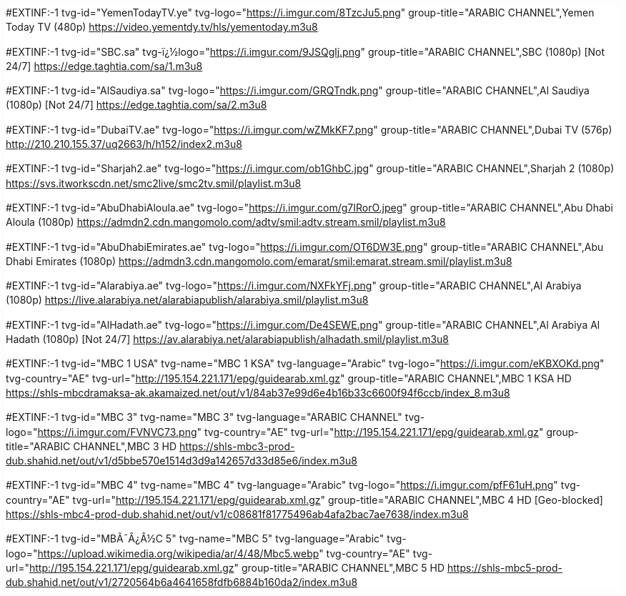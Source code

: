 #EXTINF:-1 tvg-id="YemenTodayTV.ye" tvg-logo="https://i.imgur.com/8TzcJu5.png" group-title="ARABIC CHANNEL",Yemen Today TV (480p)
https://video.yementdy.tv/hls/yementoday.m3u8

#EXTINF:-1 tvg-id="SBC.sa" tvg-ï&#191;&#189;logo="https://i.imgur.com/9JSQglj.png" group-title="ARABIC CHANNEL",SBC (1080p) [Not 24/7]
https://edge.taghtia.com/sa/1.m3u8

#EXTINF:-1 tvg-id="AlSaudiya.sa" tvg-logo="https://i.imgur.com/GRQTndk.png" group-title="ARABIC CHANNEL",Al Saudiya (1080p) [Not 24/7]
https://edge.taghtia.com/sa/2.m3u8

#EXTINF:-1 tvg-id="DubaiTV.ae" tvg-logo="https://i.imgur.com/wZMkKF7.png" group-title="ARABIC CHANNEL",Dubai TV (576p)
http://210.210.155.37/uq2663/h/h152/index2.m3u8


#EXTINF:-1 tvg-id="Sharjah2.ae" tvg-logo="https://i.imgur.com/ob1GhbC.jpg" group-title="ARABIC CHANNEL",Sharjah 2 (1080p)
https://svs.itworkscdn.net/smc2live/smc2tv.smil/playlist.m3u8



#EXTINF:-1 tvg-id="AbuDhabiAloula.ae" tvg-logo="https://i.imgur.com/g7IRorO.jpeg" group-title="ARABIC CHANNEL",Abu Dhabi Aloula (1080p)
https://admdn2.cdn.mangomolo.com/adtv/smil:adtv.stream.smil/playlist.m3u8

#EXTINF:-1 tvg-id="AbuDhabiEmirates.ae" tvg-logo="https://i.imgur.com/OT6DW3E.png" group-title="ARABIC CHANNEL",Abu Dhabi Emirates (1080p)
https://admdn3.cdn.mangomolo.com/emarat/smil:emarat.stream.smil/playlist.m3u8

#EXTINF:-1 tvg-id="Alarabiya.ae" tvg-logo="https://i.imgur.com/NXFkYFj.png" group-title="ARABIC CHANNEL",Al Arabiya (1080p)
https://live.alarabiya.net/alarabiapublish/alarabiya.smil/playlist.m3u8

#EXTINF:-1 tvg-id="AlHadath.ae" tvg-logo="https://i.imgur.com/De4SEWE.png" group-title="ARABIC CHANNEL",Al Arabiya Al Hadath (1080p) [Not 24/7]
https://av.alarabiya.net/alarabiapublish/alhadath.smil/playlist.m3u8

#EXTINF:-1 tvg-id="MBC 1 USA" tvg-name="MBC 1 KSA" tvg-language="Arabic" tvg-logo="https://i.imgur.com/eKBXOKd.png" tvg-country="AE" tvg-url="http://195.154.221.171/epg/guidearab.xml.gz" group-title="ARABIC CHANNEL",MBC 1 KSA HD
https://shls-mbcdramaksa-ak.akamaized.net/out/v1/84ab37e99d6e4b16b33c6600f94f6ccb/index_8.m3u8

#EXTINF:-1 tvg-id="MBC 3" tvg-name="MBC 3" tvg-language="ARABIC CHANNEL" tvg-logo="https://i.imgur.com/FVNVC73.png" tvg-country="AE" tvg-url="http://195.154.221.171/epg/guidearab.xml.gz" group-title="ARABIC CHANNEL",MBC 3 HD
https://shls-mbc3-prod-dub.shahid.net/out/v1/d5bbe570e1514d3d9a142657d33d85e6/index.m3u8

#EXTINF:-1 tvg-id="MBC 4" tvg-name="MBC 4" tvg-language="Arabic" tvg-logo="https://i.imgur.com/pfF61uH.png" tvg-country="AE" tvg-url="http://195.154.221.171/epg/guidearab.xml.gz" group-title="ARABIC CHANNEL",MBC 4 HD [Geo-blocked]
https://shls-mbc4-prod-dub.shahid.net/out/v1/c08681f81775496ab4afa2bac7ae7638/index.m3u8

#EXTINF:-1 tvg-id="MBÃ&#175;Â&#191;Â&#189;C 5" tvg-name="MBC 5" tvg-language="Arabic" tvg-logo="https://upload.wikimedia.org/wikipedia/ar/4/48/Mbc5.webp" tvg-country="AE" tvg-url="http://195.154.221.171/epg/guidearab.xml.gz" group-title="ARABIC CHANNEL",MBC 5 HD
https://shls-mbc5-prod-dub.shahid.net/out/v1/2720564b6a4641658fdfb6884b160da2/index.m3u8
